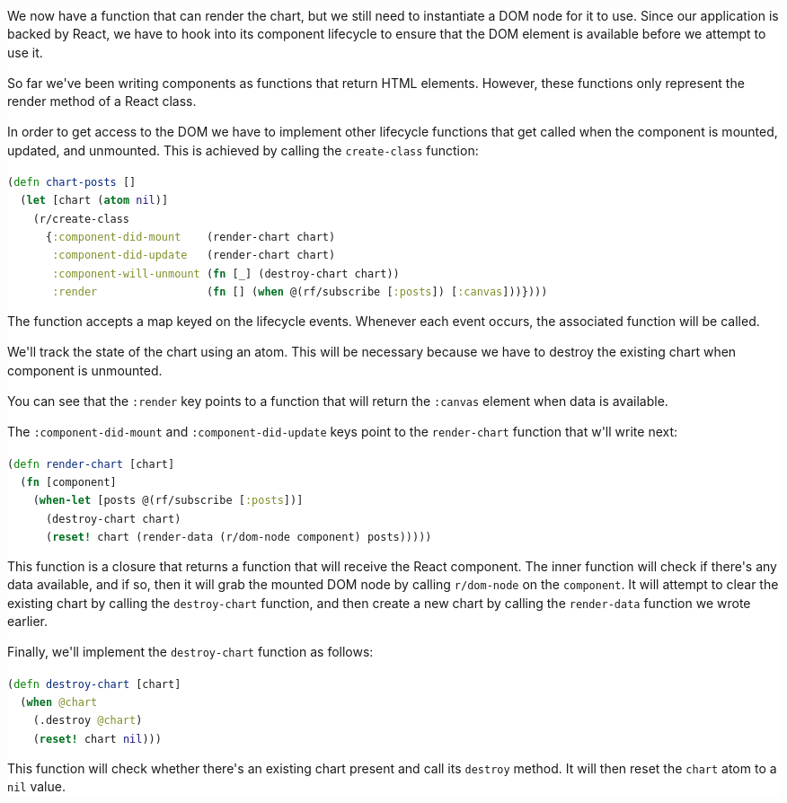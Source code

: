 We now have a function that can render the chart, but we still need to instantiate a DOM node for it to use. Since our application is backed by React, we have to hook into its component lifecycle to ensure that the DOM element is available before we attempt to use it.

So far we've been writing components as functions that return HTML elements. However, these functions only represent the render method of a React class.

In order to get access to the DOM we have to implement other lifecycle functions that get called when the component is mounted, updated, and unmounted. This is achieved by calling the `create-class` function:

```clojure
(defn chart-posts []
  (let [chart (atom nil)]
    (r/create-class
      {:component-did-mount    (render-chart chart)
       :component-did-update   (render-chart chart)
       :component-will-unmount (fn [_] (destroy-chart chart))
       :render                 (fn [] (when @(rf/subscribe [:posts]) [:canvas]))})))
```

The function accepts a map keyed on the lifecycle events. Whenever each event occurs, the associated function will be called.

We'll track the state of the chart using an atom. This will be necessary because we have to destroy the existing chart when component is unmounted.

You can see that the `:render` key points to a function that will return the `:canvas` element when data is available.

The `:component-did-mount` and `:component-did-update` keys point to the `render-chart` function that w'll write next:

```clojure
(defn render-chart [chart]
  (fn [component]
    (when-let [posts @(rf/subscribe [:posts])]
      (destroy-chart chart)
      (reset! chart (render-data (r/dom-node component) posts)))))
```

This function is a closure that returns a function that will receive the React component. The inner function will check if there's any data available, and if so, then it will grab the mounted DOM node by calling `r/dom-node` on the `component`. It will attempt to clear the existing chart by calling the `destroy-chart` function, and then create a new chart by calling the `render-data` function we wrote earlier.

Finally, we'll implement the `destroy-chart` function as follows:

```clojure
(defn destroy-chart [chart]
  (when @chart
    (.destroy @chart)
    (reset! chart nil)))
```

This function will check whether there's an existing chart present and call its `destroy` method. It will then reset the `chart` atom to a `nil` value.
